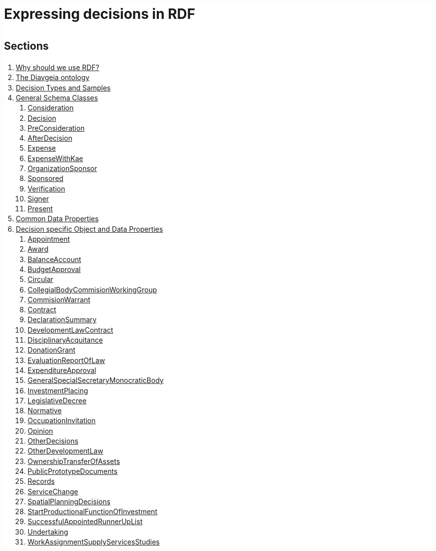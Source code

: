 Expressing decisions in RDF
====

Sections
-------
1. [Why should we use RDF?](#why-should-we-use-rdf)
2. [The Diavgeia ontology](#the-diavgeia-ontology)
3. [Decision Types and Samples](#decision-types-and-samples)
4. [General Schema Classes](#general-schema-classes)
    1. [Consideration](#consideration)
    2. [Decision](#decision)
    3. [PreConsideration](#preconsideration)
    4. [AfterDecision](#afterdecision)
    5. [Expense](#expense)
    6. [ExpenseWithKae](#expensewithkae)
    7. [OrganizationSponsor](#organizationsponsor)
    8. [Sponsored](#sponsored)
    9. [Verification](#verification)
    10. [Signer](#signer)
    11. [Present](#present)
5. [Common Data Properties](#common-data-properties)
6. [Decision specific Object and Data Properties](#decision-specific-object-and-data-properties)
    1. [Appointment](#appointment)
    2. [Award](#award)
    3. [BalanceAccount](#balanceaccount)
    4. [BudgetApproval](#budgetapproval)
    5. [Circular](#circular)
    6. [CollegialBodyCommisionWorkingGroup](#collegialbodycommisionworkinggroup)
    7. [CommisionWarrant](#commisionwarrant)
    8. [Contract](#contract)
    9. [DeclarationSummary](#declarationsummary)
    10. [DevelopmentLawContract](#developmentlawcontract)
    11. [DisciplinaryAcquitance](#disciplinaryacquitance)
    12. [DonationGrant](#donationgrant)
    13. [EvaluationReportOfLaw](#evaluationreportoflaw)
    14. [ExpenditureApproval](#expenditureapproval)
    15. [GeneralSpecialSecretaryMonocraticBody](#generalspecialsecretarymonocraticbody)
    16. [InvestmentPlacing](#investmentplacing)
    17. [LegislativeDecree](#legislativedecree)
    18. [Normative](#normative)
    19. [OccupationInvitation](#occupationinvitation)
    20. [Opinion](#opinion)
    21. [OtherDecisions](#otherdecisions)
    22. [OtherDevelopmentLaw](#otherdevelopmentlaw)
    23. [OwnershipTransferOfAssets](#ownershiptransferofassets)
    24. [PublicPrototypeDocuments](#publicprototypedocuments)
    25. [Records](#records)
    26. [ServiceChange](#servicechange)
    27. [SpatialPlanningDecisions](#spatialplanningdecisions)
    28. [StartProductionalFunctionOfInvestment](#startproductionalfunctionofinvestment)
    29. [SuccessfulAppointedRunnerUpList](#successfulappointedrunneruplist)
    30. [Undertaking](#undertaking)
    31. [WorkAssignmentSupplyServicesStudies](#workassignmentsupplyservicesstudies)
